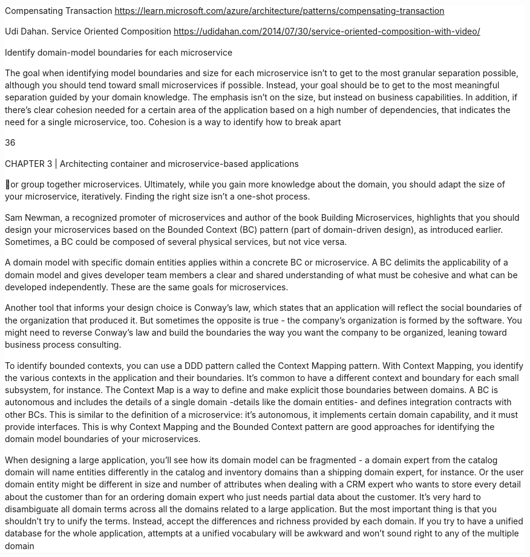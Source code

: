 Compensating Transaction
https://learn.microsoft.com/azure/architecture/patterns/compensating-transaction

Udi Dahan. Service Oriented Composition
https://udidahan.com/2014/07/30/service-oriented-composition-with-video/

Identify domain-model boundaries for each
microservice

The goal when identifying model boundaries and size for each microservice isn’t to get to the most
granular separation possible, although you should tend toward small microservices if possible.
Instead, your goal should be to get to the most meaningful separation guided by your domain
knowledge. The emphasis isn’t on the size, but instead on business capabilities. In addition, if there’s
clear cohesion needed for a certain area of the application based on a high number of dependencies,
that indicates the need for a single microservice, too. Cohesion is a way to identify how to break apart

36

CHAPTER 3 | Architecting container and microservice-based applications

or group together microservices. Ultimately, while you gain more knowledge about the domain, you
should adapt the size of your microservice, iteratively. Finding the right size isn’t a one-shot process.

Sam Newman, a recognized promoter of microservices and author of the book Building Microservices,
highlights that you should design your microservices based on the Bounded Context (BC) pattern
(part of domain-driven design), as introduced earlier. Sometimes, a BC could be composed of several
physical services, but not vice versa.

A domain model with specific domain entities applies within a concrete BC or microservice. A BC
delimits the applicability of a domain model and gives developer team members a clear and shared
understanding of what must be cohesive and what can be developed independently. These are the
same goals for microservices.

Another tool that informs your design choice is Conway’s law, which states that an application will
reflect the social boundaries of the organization that produced it. But sometimes the opposite is true -
the company’s organization is formed by the software. You might need to reverse Conway’s law and
build the boundaries the way you want the company to be organized, leaning toward business
process consulting.

To identify bounded contexts, you can use a DDD pattern called the Context Mapping pattern. With
Context Mapping, you identify the various contexts in the application and their boundaries. It’s
common to have a different context and boundary for each small subsystem, for instance. The Context
Map is a way to define and make explicit those boundaries between domains. A BC is autonomous
and includes the details of a single domain -details like the domain entities- and defines integration
contracts with other BCs. This is similar to the definition of a microservice: it’s autonomous, it
implements certain domain capability, and it must provide interfaces. This is why Context Mapping
and the Bounded Context pattern are good approaches for identifying the domain model boundaries
of your microservices.

When designing a large application, you’ll see how its domain model can be fragmented - a domain
expert from the catalog domain will name entities differently in the catalog and inventory domains
than a shipping domain expert, for instance. Or the user domain entity might be different in size and
number of attributes when dealing with a CRM expert who wants to store every detail about the
customer than for an ordering domain expert who just needs partial data about the customer. It’s very
hard to disambiguate all domain terms across all the domains related to a large application. But the
most important thing is that you shouldn’t try to unify the terms. Instead, accept the differences and
richness provided by each domain. If you try to have a unified database for the whole application,
attempts at a unified vocabulary will be awkward and won’t sound right to any of the multiple domain